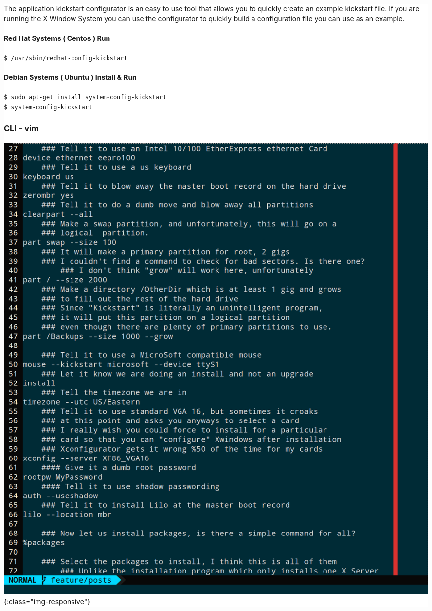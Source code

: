 The application kickstart configurator is an easy to use tool that allows you to quickly create an example kickstart file. If you are running the X Window System you can use the configurator to quickly build a configuration file you can use as an example.

#### Red Hat Systems ( Centos ) Run

``` bash
$ /usr/sbin/redhat-config-kickstart
```

#### Debian Systems ( Ubuntu ) Install & Run

``` bash
$ sudo apt-get install system-config-kickstart
$ system-config-kickstart
```

### CLI - vim

![kickstart config file in vim](/assets/images/inserts/kickstart-file-example-vim.png ){:class="img-responsive"}
